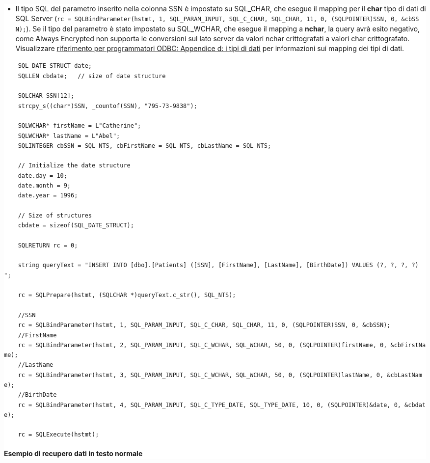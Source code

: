 - Il tipo SQL del parametro inserito nella colonna SSN è impostato su SQL_CHAR, che esegue il mapping per il **char** tipo di dati di SQL Server (`rc = SQLBindParameter(hstmt, 1, SQL_PARAM_INPUT, SQL_C_CHAR, SQL_CHAR, 11, 0, (SQLPOINTER)SSN, 0, &cbSSN);`). Se il tipo del parametro è stato impostato su SQL_WCHAR, che esegue il mapping a **nchar**, la query avrà esito negativo, come Always Encrypted non supporta le conversioni sul lato server da valori nchar crittografati a valori char crittografato. Visualizzare [riferimento per programmatori ODBC: Appendice d: i tipi di dati](https://msdn.microsoft.com/library/ms713607.aspx) per informazioni sui mapping dei tipi di dati.

```
    SQL_DATE_STRUCT date;
    SQLLEN cbdate;   // size of date structure  

    SQLCHAR SSN[12];
    strcpy_s((char*)SSN, _countof(SSN), "795-73-9838");

    SQLWCHAR* firstName = L"Catherine";
    SQLWCHAR* lastName = L"Abel";
    SQLINTEGER cbSSN = SQL_NTS, cbFirstName = SQL_NTS, cbLastName = SQL_NTS;

    // Initialize the date structure  
    date.day = 10;
    date.month = 9;
    date.year = 1996;

    // Size of structures   
    cbdate = sizeof(SQL_DATE_STRUCT);

    SQLRETURN rc = 0;

    string queryText = "INSERT INTO [dbo].[Patients] ([SSN], [FirstName], [LastName], [BirthDate]) VALUES (?, ?, ?, ?) ";

    rc = SQLPrepare(hstmt, (SQLCHAR *)queryText.c_str(), SQL_NTS);

    //SSN
    rc = SQLBindParameter(hstmt, 1, SQL_PARAM_INPUT, SQL_C_CHAR, SQL_CHAR, 11, 0, (SQLPOINTER)SSN, 0, &cbSSN);
    //FirstName
    rc = SQLBindParameter(hstmt, 2, SQL_PARAM_INPUT, SQL_C_WCHAR, SQL_WCHAR, 50, 0, (SQLPOINTER)firstName, 0, &cbFirstName);
    //LastName
    rc = SQLBindParameter(hstmt, 3, SQL_PARAM_INPUT, SQL_C_WCHAR, SQL_WCHAR, 50, 0, (SQLPOINTER)lastName, 0, &cbLastName);
    //BirthDate
    rc = SQLBindParameter(hstmt, 4, SQL_PARAM_INPUT, SQL_C_TYPE_DATE, SQL_TYPE_DATE, 10, 0, (SQLPOINTER)&date, 0, &cbdate);

    rc = SQLExecute(hstmt);
```

#### <a name="plaintext-data-retrieval-example"></a>Esempio di recupero dati in testo normale
